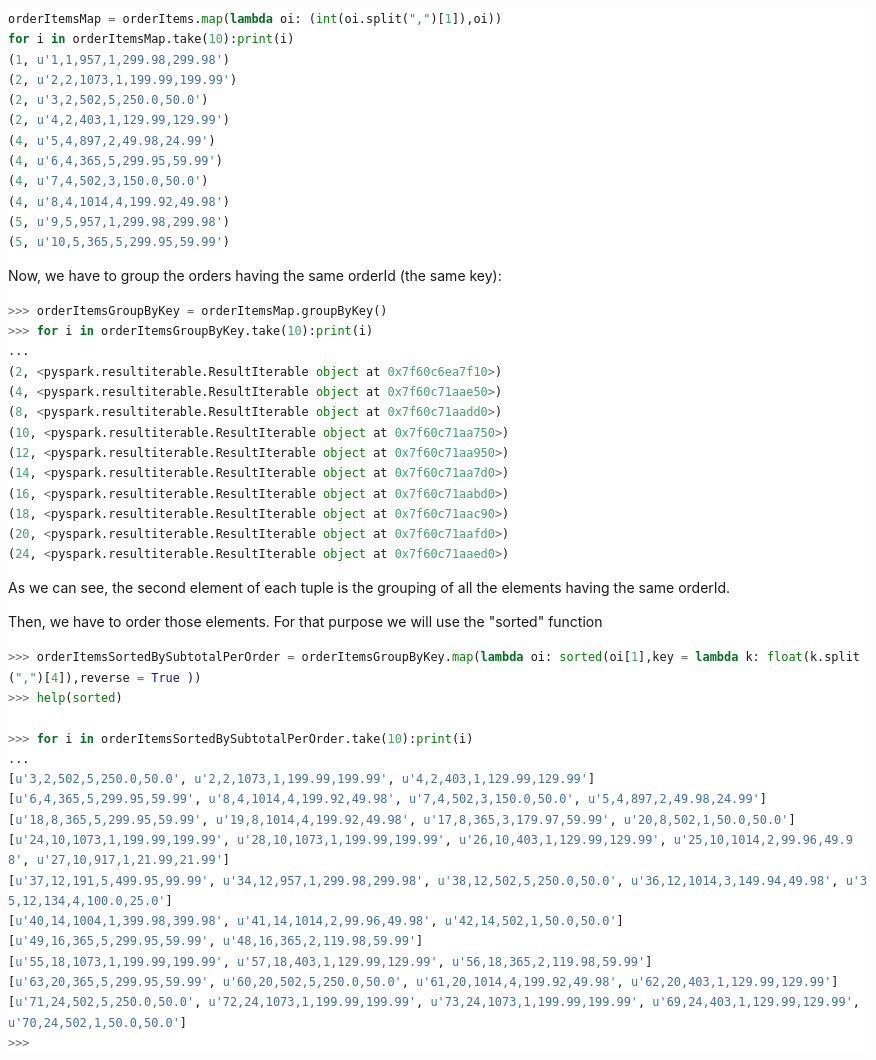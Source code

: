 ```python
orderItemsMap = orderItems.map(lambda oi: (int(oi.split(",")[1]),oi))
for i in orderItemsMap.take(10):print(i)
(1, u'1,1,957,1,299.98,299.98')
(2, u'2,2,1073,1,199.99,199.99')
(2, u'3,2,502,5,250.0,50.0')
(2, u'4,2,403,1,129.99,129.99')
(4, u'5,4,897,2,49.98,24.99')
(4, u'6,4,365,5,299.95,59.99')
(4, u'7,4,502,3,150.0,50.0')
(4, u'8,4,1014,4,199.92,49.98')
(5, u'9,5,957,1,299.98,299.98')
(5, u'10,5,365,5,299.95,59.99')

```
Now, we have to group the orders having the same orderId (the same key):
```python
>>> orderItemsGroupByKey = orderItemsMap.groupByKey()
>>> for i in orderItemsGroupByKey.take(10):print(i)
... 
(2, <pyspark.resultiterable.ResultIterable object at 0x7f60c6ea7f10>)           
(4, <pyspark.resultiterable.ResultIterable object at 0x7f60c71aae50>)
(8, <pyspark.resultiterable.ResultIterable object at 0x7f60c71aadd0>)
(10, <pyspark.resultiterable.ResultIterable object at 0x7f60c71aa750>)
(12, <pyspark.resultiterable.ResultIterable object at 0x7f60c71aa950>)
(14, <pyspark.resultiterable.ResultIterable object at 0x7f60c71aa7d0>)
(16, <pyspark.resultiterable.ResultIterable object at 0x7f60c71aabd0>)
(18, <pyspark.resultiterable.ResultIterable object at 0x7f60c71aac90>)
(20, <pyspark.resultiterable.ResultIterable object at 0x7f60c71aafd0>)
(24, <pyspark.resultiterable.ResultIterable object at 0x7f60c71aaed0>)
```
As we can see, the second element of each tuple is the grouping of all the elements having the same orderId.

Then, we have to order those elements. For that purpose we will use the "sorted" function
```python
>>> orderItemsSortedBySubtotalPerOrder = orderItemsGroupByKey.map(lambda oi: sorted(oi[1],key = lambda k: float(k.split(",")[4]),reverse = True ))
>>> help(sorted)

>>> for i in orderItemsSortedBySubtotalPerOrder.take(10):print(i)
... 
[u'3,2,502,5,250.0,50.0', u'2,2,1073,1,199.99,199.99', u'4,2,403,1,129.99,129.99']
[u'6,4,365,5,299.95,59.99', u'8,4,1014,4,199.92,49.98', u'7,4,502,3,150.0,50.0', u'5,4,897,2,49.98,24.99']
[u'18,8,365,5,299.95,59.99', u'19,8,1014,4,199.92,49.98', u'17,8,365,3,179.97,59.99', u'20,8,502,1,50.0,50.0']
[u'24,10,1073,1,199.99,199.99', u'28,10,1073,1,199.99,199.99', u'26,10,403,1,129.99,129.99', u'25,10,1014,2,99.96,49.98', u'27,10,917,1,21.99,21.99']
[u'37,12,191,5,499.95,99.99', u'34,12,957,1,299.98,299.98', u'38,12,502,5,250.0,50.0', u'36,12,1014,3,149.94,49.98', u'35,12,134,4,100.0,25.0']
[u'40,14,1004,1,399.98,399.98', u'41,14,1014,2,99.96,49.98', u'42,14,502,1,50.0,50.0']
[u'49,16,365,5,299.95,59.99', u'48,16,365,2,119.98,59.99']
[u'55,18,1073,1,199.99,199.99', u'57,18,403,1,129.99,129.99', u'56,18,365,2,119.98,59.99']
[u'63,20,365,5,299.95,59.99', u'60,20,502,5,250.0,50.0', u'61,20,1014,4,199.92,49.98', u'62,20,403,1,129.99,129.99']
[u'71,24,502,5,250.0,50.0', u'72,24,1073,1,199.99,199.99', u'73,24,1073,1,199.99,199.99', u'69,24,403,1,129.99,129.99', u'70,24,502,1,50.0,50.0']
>>> 
```
